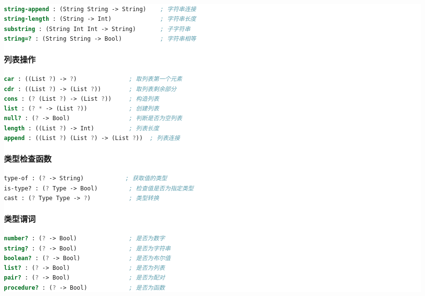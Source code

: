 ```scheme
string-append : (String String -> String)    ; 字符串连接
string-length : (String -> Int)              ; 字符串长度
substring : (String Int Int -> String)       ; 子字符串
string=? : (String String -> Bool)           ; 字符串相等
```

### 列表操作

```scheme
car : ((List ?) -> ?)               ; 取列表第一个元素
cdr : ((List ?) -> (List ?))        ; 取列表剩余部分
cons : (? (List ?) -> (List ?))     ; 构造列表
list : (? * -> (List ?))            ; 创建列表
null? : (? -> Bool)                 ; 判断是否为空列表
length : ((List ?) -> Int)          ; 列表长度
append : ((List ?) (List ?) -> (List ?))  ; 列表连接
```

### 类型检查函数

```scheme
type-of : (? -> String)            ; 获取值的类型
is-type? : (? Type -> Bool)         ; 检查值是否为指定类型
cast : (? Type Type -> ?)           ; 类型转换
```

### 类型谓词

```scheme
number? : (? -> Bool)               ; 是否为数字
string? : (? -> Bool)               ; 是否为字符串
boolean? : (? -> Bool)              ; 是否为布尔值
list? : (? -> Bool)                 ; 是否为列表
pair? : (? -> Bool)                 ; 是否为配对
procedure? : (? -> Bool)            ; 是否为函数
```